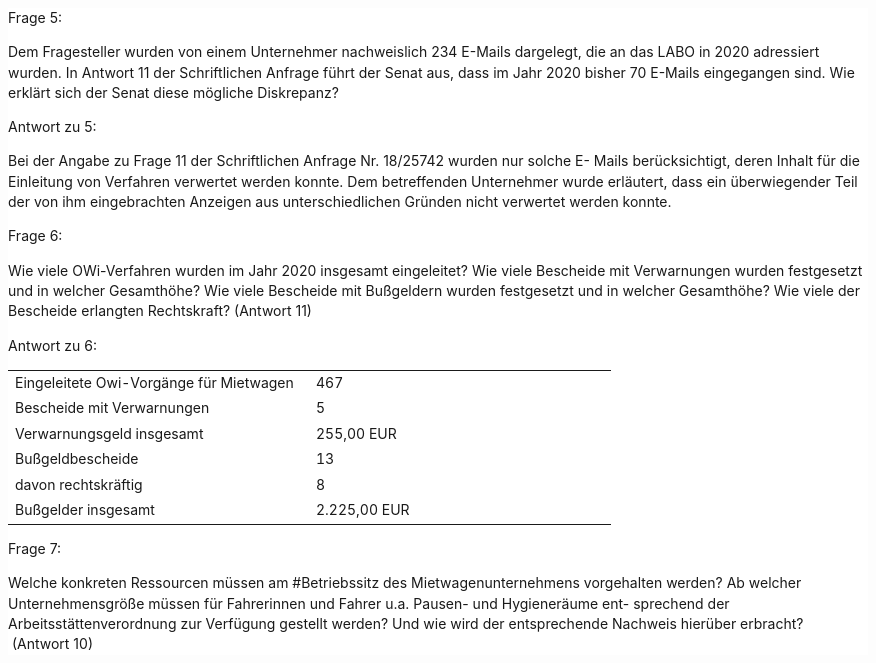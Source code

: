 Frage 5:

Dem Fragesteller wurden von einem Unternehmer nachweislich 234 E-Mails dargelegt, die an das LABO in 2020 adressiert wurden. In Antwort 11 der Schriftlichen Anfrage führt der Senat aus, dass im Jahr 2020 bisher 70 E-Mails eingegangen sind. Wie erklärt sich der Senat diese mögliche Diskrepanz?

Antwort zu 5:

Bei der Angabe zu Frage 11 der Schriftlichen Anfrage Nr. 18/25742 wurden nur solche E- Mails berücksichtigt, deren Inhalt für die Einleitung von Verfahren verwertet werden konnte. Dem betreffenden Unternehmer wurde erläutert, dass ein überwiegender Teil der von ihm eingebrachten Anzeigen aus unterschiedlichen Gründen nicht verwertet werden konnte.

Frage 6:

Wie viele OWi-Verfahren wurden im Jahr 2020 insgesamt eingeleitet? Wie viele Bescheide mit Verwarnungen wurden festgesetzt und in welcher Gesamthöhe? Wie viele Bescheide mit Bußgeldern wurden festgesetzt und in welcher Gesamthöhe? Wie viele der Bescheide erlangten Rechtskraft? (Antwort 11)

Antwort zu 6:
<table>
<tbody>
<tr>
<td width="287">Eingeleitete Owi-Vorgänge für Mietwagen</td>
<td width="288">467</td>
</tr>
<tr>
<td width="287">Bescheide mit Verwarnungen</td>
<td width="288">5</td>
</tr>
<tr>
<td width="287">Verwarnungsgeld insgesamt</td>
<td width="288">255,00 EUR</td>
</tr>
<tr>
<td width="287">Bußgeldbescheide</td>
<td width="288">13</td>
</tr>
<tr>
<td width="287">davon rechtskräftig</td>
<td width="288">8</td>
</tr>
<tr>
<td width="287">Bußgelder insgesamt</td>
<td width="288">2.225,00 EUR</td>
</tr>
</tbody>
</table>
Frage 7:

Welche konkreten Ressourcen müssen am #Betriebssitz des Mietwagenunternehmens vorgehalten werden? Ab welcher Unternehmensgröße müssen für Fahrerinnen und Fahrer u.a. Pausen- und Hygieneräume ent- sprechend der Arbeitsstättenverordnung zur Verfügung gestellt werden? Und wie wird der entsprechende Nachweis hierüber erbracht?  (Antwort 10)
